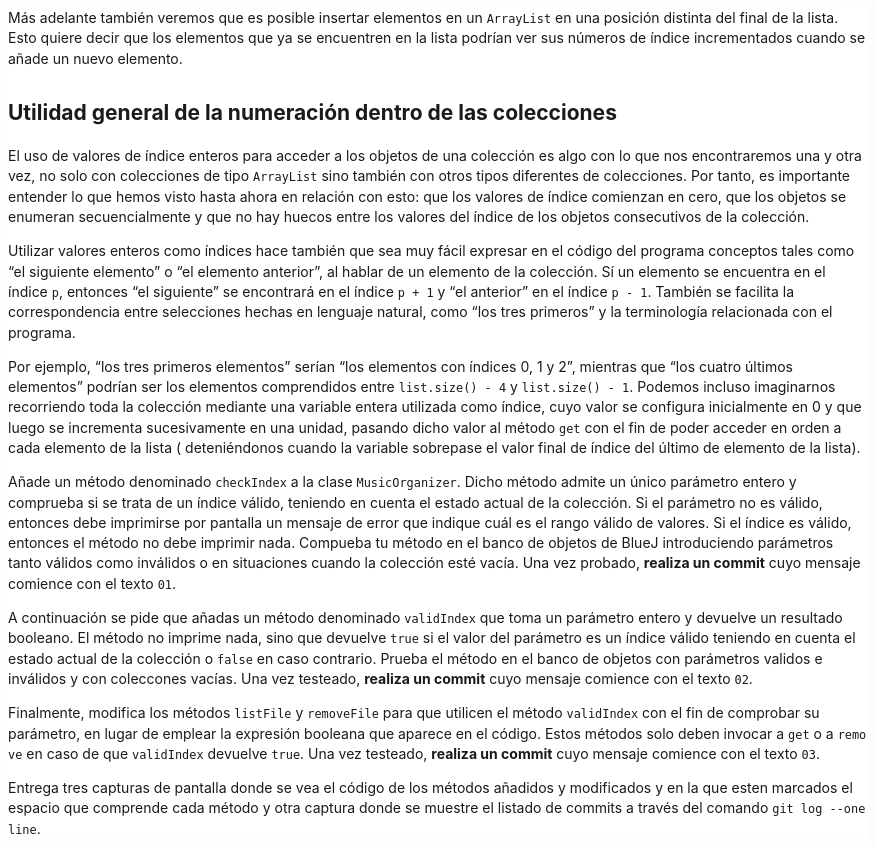 Más adelante también veremos que es posible insertar elementos en un `ArrayList` en una posición distinta del final de la lista. Esto quiere decir que los elementos que ya se encuentren en la lista podrían ver sus números de índice incrementados cuando se añade un nuevo elemento. 

## Utilidad general de la numeración dentro de las colecciones

El uso de valores de índice enteros para acceder a los objetos de una colección es algo con lo que nos encontraremos una y otra vez, no solo con colecciones de tipo `ArrayList` sino también con otros tipos diferentes de colecciones. Por tanto, es importante entender lo que hemos visto hasta ahora en relación con esto:  que los valores de índice comienzan en cero, que los objetos se enumeran secuencialmente y que no hay huecos entre los valores del índice de los objetos consecutivos de la colección.

Utilizar valores enteros como índices hace también que sea muy fácil expresar en el código del programa conceptos tales como “el siguiente elemento” o “el elemento anterior”, al hablar de un elemento de la colección. Sí un elemento se encuentra en el índice `p`, entonces “el siguiente” se encontrará en el índice `p + 1` y “el anterior” en el índice `p - 1`. También se facilita la correspondencia entre selecciones hechas en lenguaje natural, como “los tres primeros” y la terminología relacionada con el programa. 

Por ejemplo, “los tres primeros elementos” serían “los elementos  con índices 0, 1 y 2”, mientras que “los cuatro últimos elementos” podrían ser los elementos comprendidos entre `list.size() - 4` y `list.size() - 1`. Podemos incluso imaginarnos recorriendo toda la colección mediante una variable entera utilizada como índice, cuyo valor se configura inicialmente en 0 y que luego se incrementa sucesivamente en una unidad,  pasando dicho valor al método `get` con el fin de poder acceder en orden a cada elemento de la lista ( deteniéndonos cuando la variable sobrepase el valor final de índice del último de elemento de la lista).

Añade un método denominado `checkIndex` a la clase `MusicOrganizer`. Dicho método admite un único parámetro entero y comprueba si se trata de un índice válido, teniendo en cuenta el estado actual de la colección. Si el parámetro no es válido, entonces debe imprimirse por pantalla un mensaje de error que indique cuál es el rango válido de valores. Si el índice es válido, entonces el método no debe imprimir nada. Compueba tu método en el banco de objetos de BlueJ introduciendo parámetros tanto válidos como inválidos o en situaciones cuando la colección esté vacía. Una vez probado, __realiza un commit__ cuyo mensaje comience con el texto `01`.

A continuación se pide que añadas un método denominado `validIndex` que toma un parámetro entero y devuelve un resultado booleano. El método no imprime nada, sino que devuelve `true` si el valor del parámetro es un índice válido teniendo en cuenta el estado actual de la colección o `false` en caso contrario. Prueba el método en el banco de objetos con parámetros validos e inválidos y con coleccones vacías. Una vez testeado, __realiza un commit__ cuyo mensaje comience con el texto `02`.

Finalmente, modifica los métodos `listFile` y `removeFile` para que utilicen el método `validIndex` con el fin de comprobar su parámetro, en lugar de emplear la expresión booleana que aparece en el código. Estos métodos solo deben invocar a `get` o a `remove` en caso de que `validIndex` devuelve `true`. Una vez testeado, __realiza un commit__ cuyo mensaje comience con el texto `03`.

Entrega tres capturas de pantalla donde se vea el código de los métodos añadidos y modificados y en la que esten marcados el espacio que comprende cada método y otra captura donde se muestre el listado de commits a través del comando `git log --oneline`.
